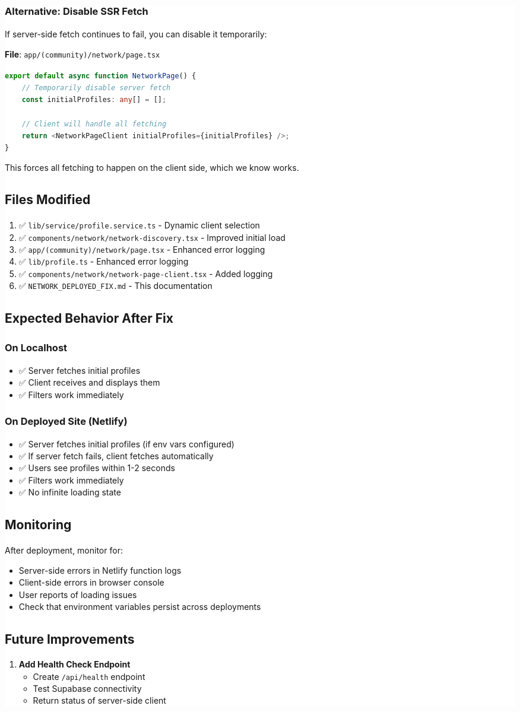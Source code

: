 ### Alternative: Disable SSR Fetch
If server-side fetch continues to fail, you can disable it temporarily:

**File**: `app/(community)/network/page.tsx`
```typescript
export default async function NetworkPage() {
    // Temporarily disable server fetch
    const initialProfiles: any[] = [];
    
    // Client will handle all fetching
    return <NetworkPageClient initialProfiles={initialProfiles} />;
}
```

This forces all fetching to happen on the client side, which we know works.

## Files Modified

1. ✅ `lib/service/profile.service.ts` - Dynamic client selection
2. ✅ `components/network/network-discovery.tsx` - Improved initial load
3. ✅ `app/(community)/network/page.tsx` - Enhanced error logging
4. ✅ `lib/profile.ts` - Enhanced error logging
5. ✅ `components/network/network-page-client.tsx` - Added logging
6. ✅ `NETWORK_DEPLOYED_FIX.md` - This documentation

## Expected Behavior After Fix

### On Localhost
- ✅ Server fetches initial profiles
- ✅ Client receives and displays them
- ✅ Filters work immediately

### On Deployed Site (Netlify)
- ✅ Server fetches initial profiles (if env vars configured)
- ✅ If server fetch fails, client fetches automatically
- ✅ Users see profiles within 1-2 seconds
- ✅ Filters work immediately
- ✅ No infinite loading state

## Monitoring

After deployment, monitor for:
- Server-side errors in Netlify function logs
- Client-side errors in browser console
- User reports of loading issues
- Check that environment variables persist across deployments

## Future Improvements

1. **Add Health Check Endpoint**
   - Create `/api/health` endpoint
   - Test Supabase connectivity
   - Return status of server-side client
